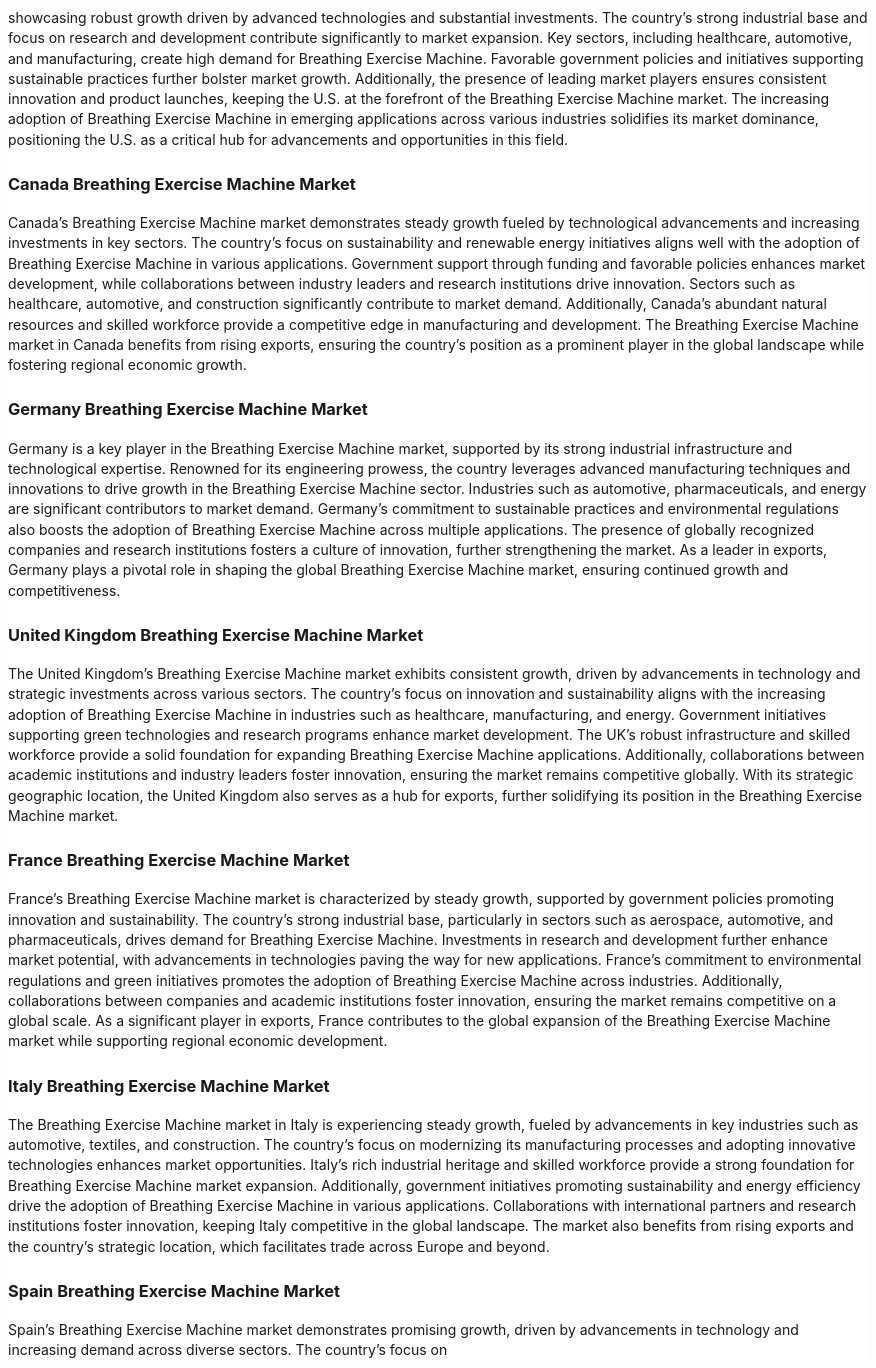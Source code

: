 showcasing robust growth driven by advanced technologies and substantial investments. The country&rsquo;s strong industrial base and focus on research and development contribute significantly to market expansion. Key sectors, including healthcare, automotive, and manufacturing, create high demand for Breathing Exercise Machine. Favorable government policies and initiatives supporting sustainable practices further bolster market growth. Additionally, the presence of leading market players ensures consistent innovation and product launches, keeping the U.S. at the forefront of the Breathing Exercise Machine market. The increasing adoption of Breathing Exercise Machine in emerging applications across various industries solidifies its market dominance, positioning the U.S. as a critical hub for advancements and opportunities in this field.</p><h3>Canada Breathing Exercise Machine Market</h3><p>Canada&rsquo;s Breathing Exercise Machine market demonstrates steady growth fueled by technological advancements and increasing investments in key sectors. The country&rsquo;s focus on sustainability and renewable energy initiatives aligns well with the adoption of Breathing Exercise Machine in various applications. Government support through funding and favorable policies enhances market development, while collaborations between industry leaders and research institutions drive innovation. Sectors such as healthcare, automotive, and construction significantly contribute to market demand. Additionally, Canada&rsquo;s abundant natural resources and skilled workforce provide a competitive edge in manufacturing and development. The Breathing Exercise Machine market in Canada benefits from rising exports, ensuring the country&rsquo;s position as a prominent player in the global landscape while fostering regional economic growth.</p><h3>Germany Breathing Exercise Machine Market</h3><p>Germany is a key player in the Breathing Exercise Machine market, supported by its strong industrial infrastructure and technological expertise. Renowned for its engineering prowess, the country leverages advanced manufacturing techniques and innovations to drive growth in the Breathing Exercise Machine sector. Industries such as automotive, pharmaceuticals, and energy are significant contributors to market demand. Germany&rsquo;s commitment to sustainable practices and environmental regulations also boosts the adoption of Breathing Exercise Machine across multiple applications. The presence of globally recognized companies and research institutions fosters a culture of innovation, further strengthening the market. As a leader in exports, Germany plays a pivotal role in shaping the global Breathing Exercise Machine market, ensuring continued growth and competitiveness.</p><h3>United Kingdom Breathing Exercise Machine Market</h3><p>The United Kingdom&rsquo;s Breathing Exercise Machine market exhibits consistent growth, driven by advancements in technology and strategic investments across various sectors. The country&rsquo;s focus on innovation and sustainability aligns with the increasing adoption of Breathing Exercise Machine in industries such as healthcare, manufacturing, and energy. Government initiatives supporting green technologies and research programs enhance market development. The UK&rsquo;s robust infrastructure and skilled workforce provide a solid foundation for expanding Breathing Exercise Machine applications. Additionally, collaborations between academic institutions and industry leaders foster innovation, ensuring the market remains competitive globally. With its strategic geographic location, the United Kingdom also serves as a hub for exports, further solidifying its position in the Breathing Exercise Machine market.</p><h3>France Breathing Exercise Machine Market</h3><p>France&rsquo;s Breathing Exercise Machine market is characterized by steady growth, supported by government policies promoting innovation and sustainability. The country&rsquo;s strong industrial base, particularly in sectors such as aerospace, automotive, and pharmaceuticals, drives demand for Breathing Exercise Machine. Investments in research and development further enhance market potential, with advancements in technologies paving the way for new applications. France&rsquo;s commitment to environmental regulations and green initiatives promotes the adoption of Breathing Exercise Machine across industries. Additionally, collaborations between companies and academic institutions foster innovation, ensuring the market remains competitive on a global scale. As a significant player in exports, France contributes to the global expansion of the Breathing Exercise Machine market while supporting regional economic development.</p><h3>Italy Breathing Exercise Machine Market</h3><p>The Breathing Exercise Machine market in Italy is experiencing steady growth, fueled by advancements in key industries such as automotive, textiles, and construction. The country&rsquo;s focus on modernizing its manufacturing processes and adopting innovative technologies enhances market opportunities. Italy&rsquo;s rich industrial heritage and skilled workforce provide a strong foundation for Breathing Exercise Machine market expansion. Additionally, government initiatives promoting sustainability and energy efficiency drive the adoption of Breathing Exercise Machine in various applications. Collaborations with international partners and research institutions foster innovation, keeping Italy competitive in the global landscape. The market also benefits from rising exports and the country&rsquo;s strategic location, which facilitates trade across Europe and beyond.</p><h3>Spain Breathing Exercise Machine Market</h3><p>Spain&rsquo;s Breathing Exercise Machine market demonstrates promising growth, driven by advancements in technology and increasing demand across diverse sectors. The country&rsquo;s focus on